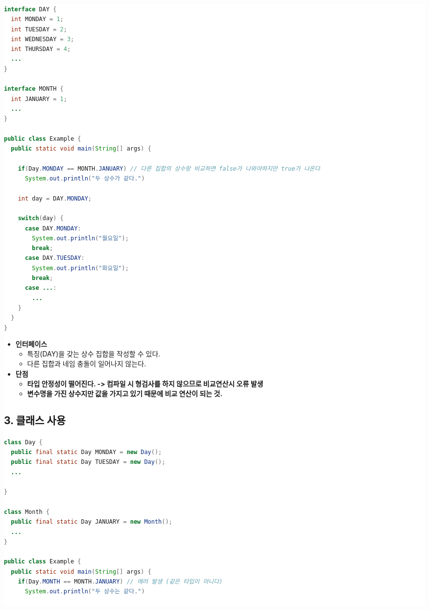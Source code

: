 ```java
interface DAY {
  int MONDAY = 1;
  int TUESDAY = 2;
  int WEDNESDAY = 3;
  int THURSDAY = 4;
  ...
}

interface MONTH {
  int JANUARY = 1;
  ...
}

public class Example {
  public static void main(String[] args) {
    
    if(Day.MONDAY == MONTH.JANUARY) // 다른 집합의 상수랑 비교하면 false가 나와야하지만 true가 나온다
      System.out.println("두 상수가 같다.")
    
    int day = DAY.MONDAY;
    
    switch(day) {
      case DAY.MONDAY:
        System.out.println("월요일");
        break;
      case DAY.TUESDAY:
        System.out.println("화요일");
        break;
      case ...:
        ...
    }
  }
}
```

- **인터페이스**
  - 특징(DAY)을 갖는 상수 집합을 작성할 수 있다.
  - 다른 집합과 네임 충돌이 일어나지 않는다.
- **단점**
  - **타입 안정성이 떨어진다. -> 컴파일 시 형검사를 하지 않으므로 비교연산시 오류 발생**
  - **변수명을 가진 상수지만 값을 가지고 있기 때문에 비교 연산이 되는 것.**



## 3. 클래스 사용

```java
class Day {
  public final static Day MONDAY = new Day();
  public final static Day TUESDAY = new Day();
  ...
    
}

class Month {
  public final static Day JANUARY = new Month();
  ...
}

public class Example {
  public static void main(String[] args) {
    if(Day.MONTH == MONTH.JANUARY) // 에러 발생 (같은 타입이 아니다)
      System.out.println("두 상수는 같다.")
      
```